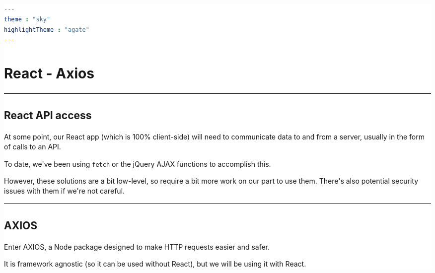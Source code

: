 ```yaml
---
theme : "sky"
highlightTheme : "agate"
---
```


<style>
    .reveal .slides {
      zoom: 1 !important;
      height: auto !important;
    }
    .reveal .slides section {
      top: 50% !important;
      transform: translateY(-50%) !important;
      zoom: 0.75 !important;
    }
    .reveal pre {
        width: 100% !important;
    }
    .reveal section pre code {
        overflow: hidden !important;
        max-height: none !important;
        white-space: pre-wrap !important;
    }
    .reveal img {
        border: none !important;
        background: none !important;
    }
</style>

# React - Axios

---

## React API access

At some point, our React app (which is 100% client-side) will need to communicate data to and from a server, usually in the form of calls to an API.

To date, we've been using `fetch` or the jQuery AJAX functions to accomplish this.

However, these solutions are a bit low-level, so require a bit more work on our part to use them. There's also potential security issues with them if we're not careful.

---

## AXIOS

Enter AXIOS, a Node package designed to make HTTP requests easier and safer.

It is framework agnostic (so it can be used without React), but we will be using it with React.
